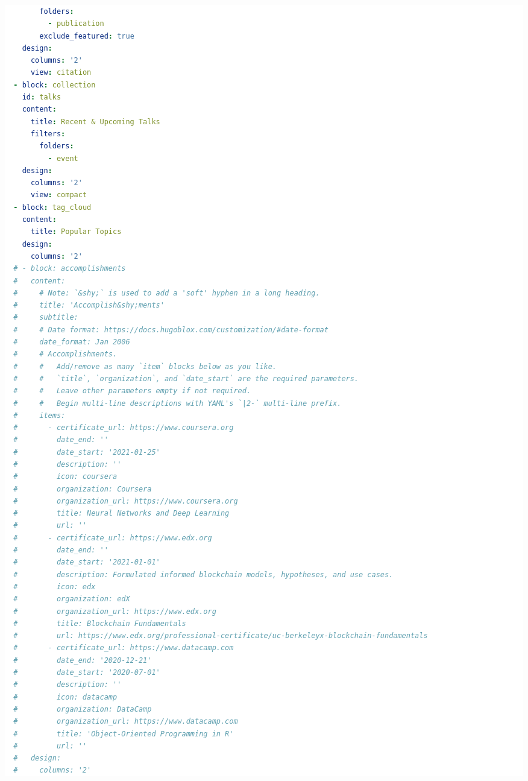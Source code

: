 ```yaml
        folders:
          - publication
        exclude_featured: true
    design:
      columns: '2'
      view: citation
  - block: collection
    id: talks
    content:
      title: Recent & Upcoming Talks
      filters:
        folders:
          - event
    design:
      columns: '2'
      view: compact
  - block: tag_cloud
    content:
      title: Popular Topics
    design:
      columns: '2'
  # - block: accomplishments
  #   content:
  #     # Note: `&shy;` is used to add a 'soft' hyphen in a long heading.
  #     title: 'Accomplish&shy;ments'
  #     subtitle:
  #     # Date format: https://docs.hugoblox.com/customization/#date-format
  #     date_format: Jan 2006
  #     # Accomplishments.
  #     #   Add/remove as many `item` blocks below as you like.
  #     #   `title`, `organization`, and `date_start` are the required parameters.
  #     #   Leave other parameters empty if not required.
  #     #   Begin multi-line descriptions with YAML's `|2-` multi-line prefix.
  #     items:
  #       - certificate_url: https://www.coursera.org
  #         date_end: ''
  #         date_start: '2021-01-25'
  #         description: ''
  #         icon: coursera
  #         organization: Coursera
  #         organization_url: https://www.coursera.org
  #         title: Neural Networks and Deep Learning
  #         url: ''
  #       - certificate_url: https://www.edx.org
  #         date_end: ''
  #         date_start: '2021-01-01'
  #         description: Formulated informed blockchain models, hypotheses, and use cases.
  #         icon: edx
  #         organization: edX
  #         organization_url: https://www.edx.org
  #         title: Blockchain Fundamentals
  #         url: https://www.edx.org/professional-certificate/uc-berkeleyx-blockchain-fundamentals
  #       - certificate_url: https://www.datacamp.com
  #         date_end: '2020-12-21'
  #         date_start: '2020-07-01'
  #         description: ''
  #         icon: datacamp
  #         organization: DataCamp
  #         organization_url: https://www.datacamp.com
  #         title: 'Object-Oriented Programming in R'
  #         url: ''
  #   design:
  #     columns: '2'
```